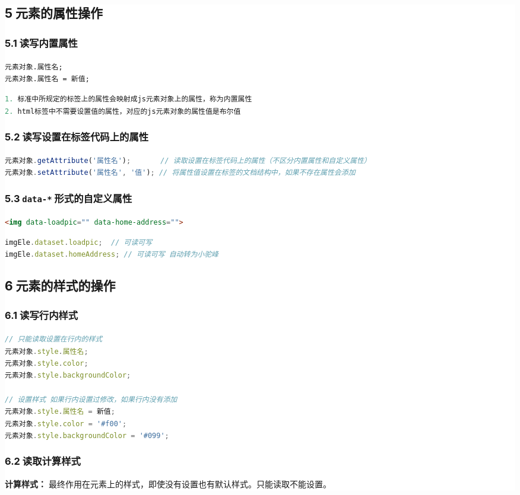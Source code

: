 

## 5 元素的属性操作

### 5.1 读写内置属性

```
元素对象.属性名;
元素对象.属性名 = 新值;
```

```js
1. 标准中所规定的标签上的属性会映射成js元素对象上的属性，称为内置属性
2. html标签中不需要设置值的属性，对应的js元素对象的属性值是布尔值
```

### 5.2 读写设置在标签代码上的属性

```js
元素对象.getAttribute('属性名');		// 读取设置在标签代码上的属性（不区分内置属性和自定义属性）
元素对象.setAttribute('属性名', '值'); // 将属性值设置在标签的文档结构中，如果不存在属性会添加
```

### 5.3 `data-*` 形式的自定义属性

```html
<img data-loadpic="" data-home-address="">
```

```js
imgEle.dataset.loadpic;  // 可读可写
imgEle.dataset.homeAddress; // 可读可写 自动转为小驼峰
```



## 6 元素的样式的操作

### 6.1 读写行内样式

```js
// 只能读取设置在行内的样式
元素对象.style.属性名;
元素对象.style.color;
元素对象.style.backgroundColor;

// 设置样式 如果行内设置过修改，如果行内没有添加
元素对象.style.属性名 = 新值;
元素对象.style.color = '#f00';
元素对象.style.backgroundColor = '#099';
```

### 6.2 读取计算样式

**计算样式：** 最终作用在元素上的样式，即使没有设置也有默认样式。只能读取不能设置。
